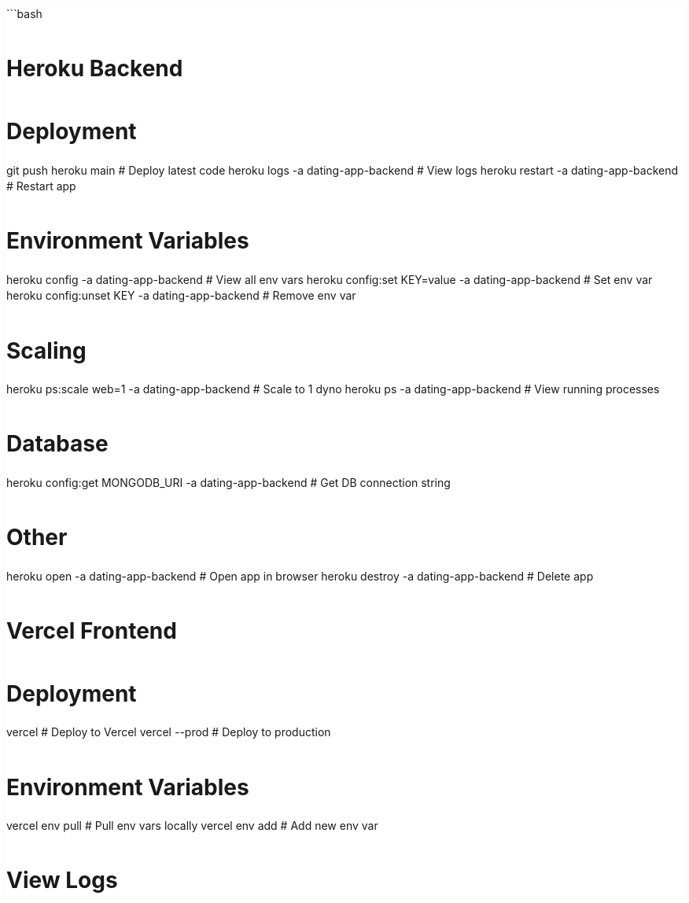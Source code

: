 \`\`\`bash

# Heroku Backend

# Deployment

git push heroku main # Deploy latest code
heroku logs -a dating-app-backend # View logs
heroku restart -a dating-app-backend # Restart app

# Environment Variables

heroku config -a dating-app-backend # View all env vars
heroku config:set KEY=value -a dating-app-backend # Set env var
heroku config:unset KEY -a dating-app-backend # Remove env var

# Scaling

heroku ps:scale web=1 -a dating-app-backend # Scale to 1 dyno
heroku ps -a dating-app-backend # View running processes

# Database

heroku config:get MONGODB_URI -a dating-app-backend # Get DB connection string

# Other

heroku open -a dating-app-backend # Open app in browser
heroku destroy -a dating-app-backend # Delete app

# Vercel Frontend

# Deployment

vercel # Deploy to Vercel
vercel --prod # Deploy to production

# Environment Variables

vercel env pull # Pull env vars locally
vercel env add # Add new env var

# View Logs
